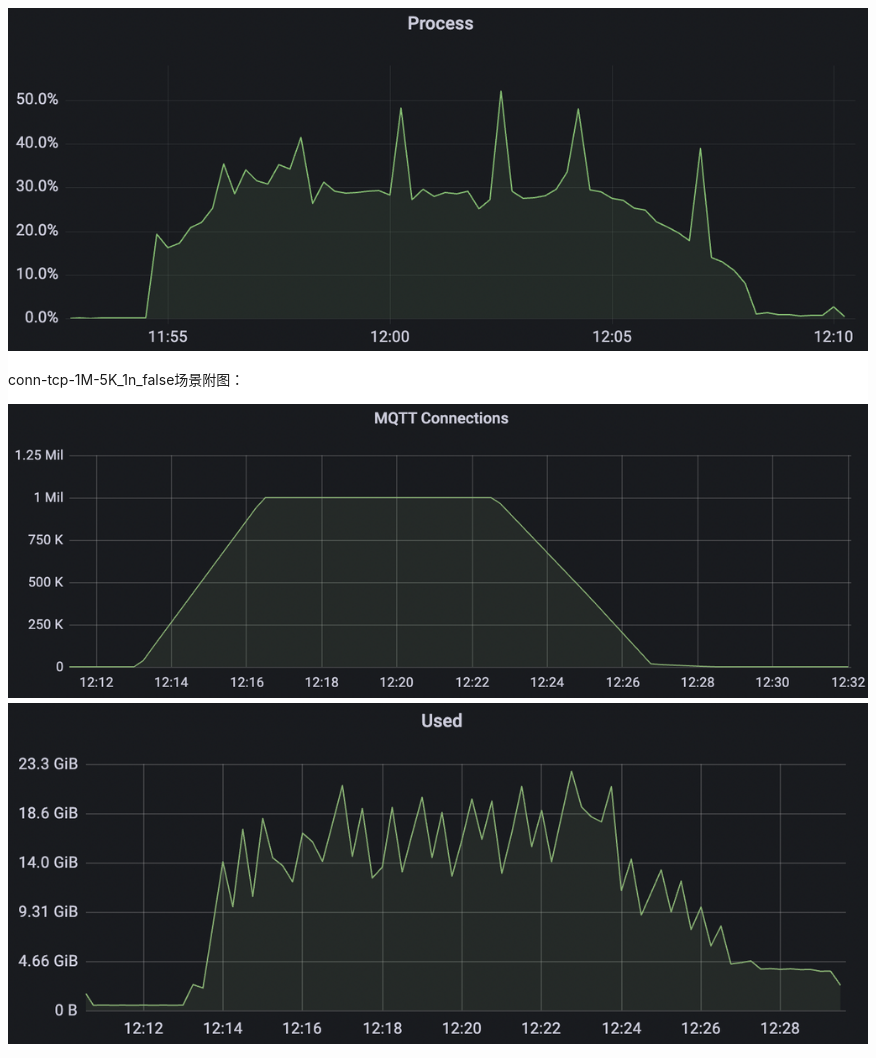 <img src="./images/conn-tcp-1M-5K_1n_true/cpu.png" alt="cpu"  />


conn-tcp-1M-5K_1n_false场景附图：

<img src="./images/conn-tcp-1M-5K_1n_false/conn.png" alt="conn" />

<img src="./images/conn-tcp-1M-5K_1n_false/mem.png" alt="mem"  />
